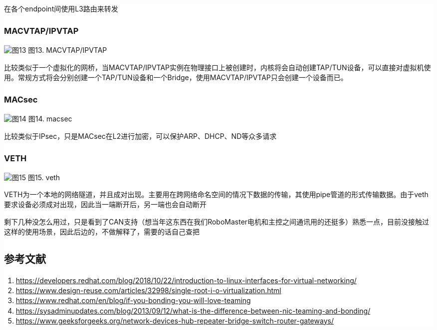 在各个endpoint间使用L3路由来转发

### MACVTAP/IPVTAP

![图13](./macvtap.png)
图13. MACVTAP/IPVTAP

比较类似于一个虚拟化的网桥，当MACVTAP/IPVTAP实例在物理接口上被创建时，内核将会自动创建TAP/TUN设备，可以直接对虚拟机使用。常规方式将会分别创建一个TAP/TUN设备和一个Bridge，使用MACVTAP/IPVTAP只会创建一个设备而已。

### MACsec

![图14](./macsec.png)
图14. macsec

比较类似于IPsec，只是MACsec在L2进行加密，可以保护ARP、DHCP、ND等众多请求

### VETH

![图15](./veth.png)
图15. veth

VETH为一个本地的网络隧道，并且成对出现。主要用在跨网络命名空间的情况下数据的传输，其使用pipe管道的形式传输数据。由于veth要求设备必须成对出现，因此当一端断开后，另一端也会自动断开

剩下几种没怎么用过，只是看到了CAN支持（想当年这东西在我们RoboMaster电机和主控之间通讯用的还挺多）熟悉一点，目前没接触过这样的使用场景，因此后边的，不做解释了，需要的话自己查把

## 参考文献

1. https://developers.redhat.com/blog/2018/10/22/introduction-to-linux-interfaces-for-virtual-networking/
1. https://www.design-reuse.com/articles/32998/single-root-i-o-virtualization.html
1. https://www.redhat.com/en/blog/if-you-bonding-you-will-love-teaming
1. https://sysadminupdates.com/blog/2013/09/12/what-is-the-difference-between-nic-teaming-and-bonding/
1. https://www.geeksforgeeks.org/network-devices-hub-repeater-bridge-switch-router-gateways/